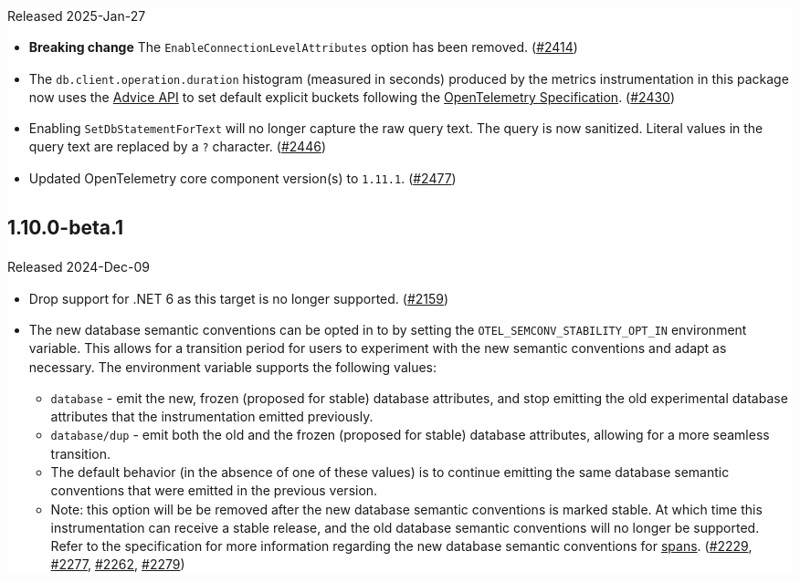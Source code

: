 Released 2025-Jan-27

* **Breaking change** The `EnableConnectionLevelAttributes` option has been removed.
  ([#2414](https://github.com/open-telemetry/opentelemetry-dotnet-contrib/pull/2414))

* The `db.client.operation.duration` histogram (measured in seconds) produced by
  the metrics instrumentation in this package now uses the [Advice API](https://github.com/open-telemetry/opentelemetry-dotnet/blob/core-1.10.0/docs/metrics/customizing-the-sdk/README.md#explicit-bucket-histogram-aggregation)
  to set default explicit buckets following the [OpenTelemetry Specification](https://github.com/open-telemetry/semantic-conventions/blob/v1.29.0/docs/database/database-metrics.md).
  ([#2430](https://github.com/open-telemetry/opentelemetry-dotnet-contrib/pull/2430))

* Enabling `SetDbStatementForText` will no longer capture the raw query text.
  The query is now sanitized. Literal values in the query text are replaced
  by a `?` character.
  ([#2446](https://github.com/open-telemetry/opentelemetry-dotnet-contrib/pull/2446))

* Updated OpenTelemetry core component version(s) to `1.11.1`.
  ([#2477](https://github.com/open-telemetry/opentelemetry-dotnet-contrib/pull/2477))

## 1.10.0-beta.1

Released 2024-Dec-09

* Drop support for .NET 6 as this target is no longer supported.
  ([#2159](https://github.com/open-telemetry/opentelemetry-dotnet-contrib/pull/2159))

* The new database semantic conventions can be opted in to by setting
  the `OTEL_SEMCONV_STABILITY_OPT_IN` environment variable. This allows for a
  transition period for users to experiment with the new semantic conventions
  and adapt as necessary. The environment variable supports the following
  values:
  * `database` - emit the new, frozen (proposed for stable) database
  attributes, and stop emitting the old experimental database
  attributes that the instrumentation emitted previously.
  * `database/dup` - emit both the old and the frozen (proposed for stable) database
  attributes, allowing for a more seamless transition.
  * The default behavior (in the absence of one of these values) is to continue
  emitting the same database semantic conventions that were emitted in
  the previous version.
  * Note: this option will be be removed after the new database
  semantic conventions is marked stable. At which time this
  instrumentation can receive a stable release, and the old database
  semantic conventions will no longer be supported. Refer to the
  specification for more information regarding the new database
  semantic conventions for
  [spans](https://github.com/open-telemetry/semantic-conventions/blob/v1.28.0/docs/database/database-spans.md).
  ([#2229](https://github.com/open-telemetry/opentelemetry-dotnet-contrib/pull/2229),
   [#2277](https://github.com/open-telemetry/opentelemetry-dotnet-contrib/pull/2277),
   [#2262](https://github.com/open-telemetry/opentelemetry-dotnet-contrib/pull/2262),
   [#2279](https://github.com/open-telemetry/opentelemetry-dotnet-contrib/pull/2279))
